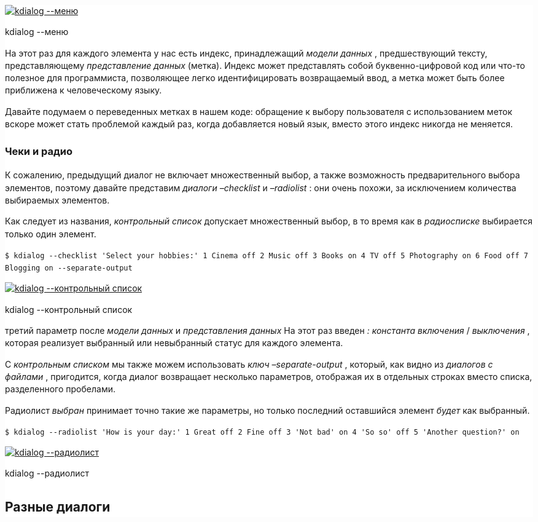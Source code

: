 [![kdialog --меню](https://freeaptitude.altervista.org/assets/articles/2019-12-18/kdialog-menu.webp)](https://freeaptitude.altervista.org/assets/articles/2019-12-18/kdialog-menu.webp)

kdialog --меню

На этот раз для каждого элемента у нас есть индекс, принадлежащий _модели данных_ , предшествующий тексту, представляющему _представление данных_ (метка). Индекс может представлять собой буквенно-цифровой код или что-то полезное для программиста, позволяющее легко идентифицировать возвращаемый ввод, а метка может быть более приближена к человеческому языку.

Давайте подумаем о переведенных метках в нашем коде: обращение к выбору пользователя с использованием меток вскоре может стать проблемой каждый раз, когда добавляется новый язык, вместо этого индекс никогда не меняется.

### Чеки и радио[](https://freeaptitude.altervista.org/articles/show-a-dialog-with-kdialog-part-3.html#checks-and-radios "Постоянная ссылка")

К сожалению, предыдущий диалог не включает множественный выбор, а также возможность предварительного выбора элементов, поэтому давайте представим _диалоги –checklist_ и _–radiolist_ : они очень похожи, за исключением количества выбираемых элементов.

Как следует из названия, _контрольный список_ допускает множественный выбор, в то время как в _радиосписке_ выбирается только один элемент.

```
$ kdialog --checklist 'Select your hobbies:' 1 Cinema off 2 Music off 3 Books on 4 TV off 5 Photography on 6 Food off 7 Blogging on --separate-output
```

[![kdialog --контрольный список](https://freeaptitude.altervista.org/assets/articles/2019-12-18/kdialog-checklist.webp)](https://freeaptitude.altervista.org/assets/articles/2019-12-18/kdialog-checklist.webp)

kdialog --контрольный список

третий параметр после _модели данных_ и _представления данных_ На этот раз введен _: константа включения_ / _выключения_ , которая реализует выбранный или невыбранный статус для каждого элемента.

С _контрольным списком_ мы также можем использовать _ключ –separate-output_ , который, как видно из _диалогов с файлами_ , пригодится, когда диалог возвращает несколько параметров, отображая их в отдельных строках вместо списка, разделенного пробелами.

Радиолист _выбран_ принимает точно такие же параметры, но только последний оставшийся элемент _будет_ как выбранный.

```
$ kdialog --radiolist 'How is your day:' 1 Great off 2 Fine off 3 'Not bad' on 4 'So so' off 5 'Another question?' on
```

[![kdialog --радиолист](https://freeaptitude.altervista.org/assets/articles/2019-12-18/kdialog-radiolist.webp)](https://freeaptitude.altervista.org/assets/articles/2019-12-18/kdialog-radiolist.webp)

kdialog --радиолист

## Разные диалоги[](https://freeaptitude.altervista.org/articles/show-a-dialog-with-kdialog-part-3.html#miscellanea-dialogs "Постоянная ссылка")

